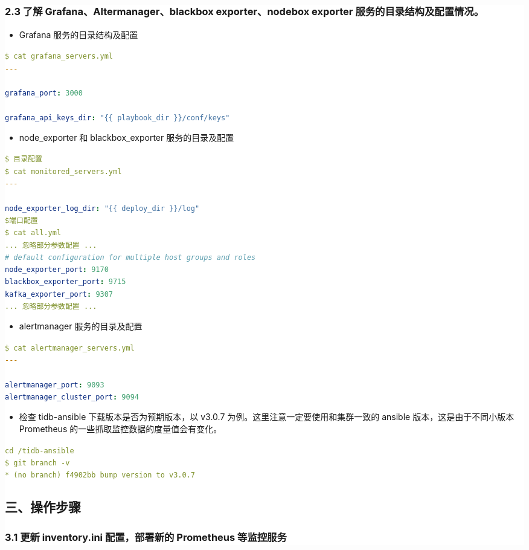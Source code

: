 ### 2.3 了解 Grafana、Altermanager、blackbox exporter、nodebox exporter 服务的目录结构及配置情况。

- Grafana  服务的目录结构及配置

```yml
$ cat grafana_servers.yml
---

grafana_port: 3000

grafana_api_keys_dir: "{{ playbook_dir }}/conf/keys"
```

- node_exporter 和 blackbox_exporter 服务的目录及配置

```yml
$ 目录配置
$ cat monitored_servers.yml
---

node_exporter_log_dir: "{{ deploy_dir }}/log"
$端口配置
$ cat all.yml
... 忽略部分参数配置 ...
# default configuration for multiple host groups and roles
node_exporter_port: 9170
blackbox_exporter_port: 9715
kafka_exporter_port: 9307
... 忽略部分参数配置 ...
```

- alertmanager 服务的目录及配置

```yml
$ cat alertmanager_servers.yml
---

alertmanager_port: 9093
alertmanager_cluster_port: 9094
```

- 检查 tidb-ansible 下载版本是否为预期版本，以 v3.0.7 为例。这里注意一定要使用和集群一致的 ansible 版本，这是由于不同小版本 Prometheus 的一些抓取监控数据的度量值会有变化。

```yml
cd /tidb-ansible
$ git branch -v
* (no branch) f4902bb bump version to v3.0.7
```

## 三、操作步骤

### 3.1 更新 inventory.ini 配置，部署新的 Prometheus 等监控服务
